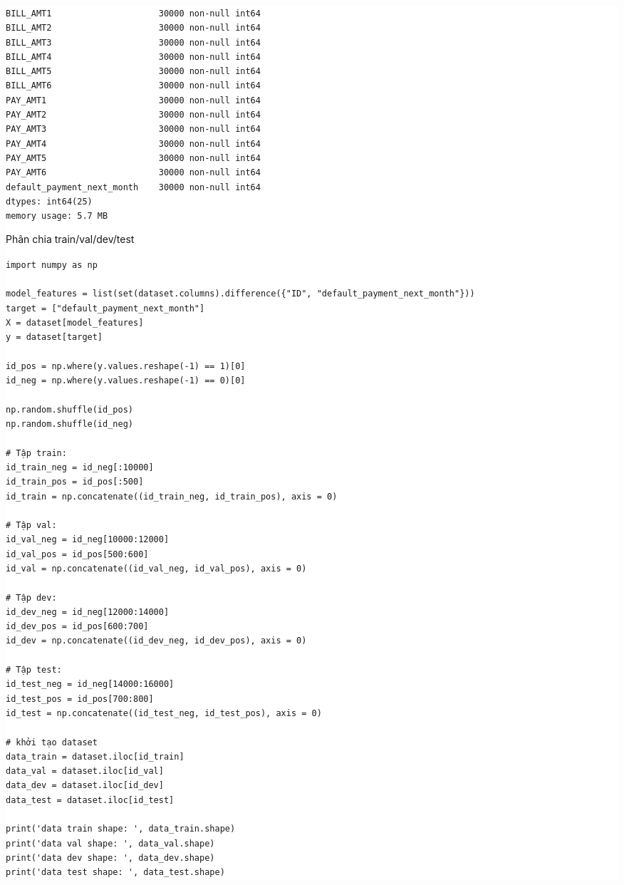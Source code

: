     BILL_AMT1                     30000 non-null int64
    BILL_AMT2                     30000 non-null int64
    BILL_AMT3                     30000 non-null int64
    BILL_AMT4                     30000 non-null int64
    BILL_AMT5                     30000 non-null int64
    BILL_AMT6                     30000 non-null int64
    PAY_AMT1                      30000 non-null int64
    PAY_AMT2                      30000 non-null int64
    PAY_AMT3                      30000 non-null int64
    PAY_AMT4                      30000 non-null int64
    PAY_AMT5                      30000 non-null int64
    PAY_AMT6                      30000 non-null int64
    default_payment_next_month    30000 non-null int64
    dtypes: int64(25)
    memory usage: 5.7 MB
    


Phân chia train/val/dev/test


```
import numpy as np

model_features = list(set(dataset.columns).difference({"ID", "default_payment_next_month"}))
target = ["default_payment_next_month"]
X = dataset[model_features]
y = dataset[target]

id_pos = np.where(y.values.reshape(-1) == 1)[0]
id_neg = np.where(y.values.reshape(-1) == 0)[0]

np.random.shuffle(id_pos)
np.random.shuffle(id_neg)

# Tập train:
id_train_neg = id_neg[:10000] 
id_train_pos = id_pos[:500]
id_train = np.concatenate((id_train_neg, id_train_pos), axis = 0)

# Tập val:
id_val_neg = id_neg[10000:12000]
id_val_pos = id_pos[500:600]
id_val = np.concatenate((id_val_neg, id_val_pos), axis = 0)

# Tập dev:
id_dev_neg = id_neg[12000:14000]
id_dev_pos = id_pos[600:700]
id_dev = np.concatenate((id_dev_neg, id_dev_pos), axis = 0)

# Tập test:
id_test_neg = id_neg[14000:16000]
id_test_pos = id_pos[700:800]
id_test = np.concatenate((id_test_neg, id_test_pos), axis = 0)

# khởi tạo dataset
data_train = dataset.iloc[id_train]
data_val = dataset.iloc[id_val]
data_dev = dataset.iloc[id_dev]
data_test = dataset.iloc[id_test] 

print('data train shape: ', data_train.shape)
print('data val shape: ', data_val.shape)
print('data dev shape: ', data_dev.shape)
print('data test shape: ', data_test.shape)
```

